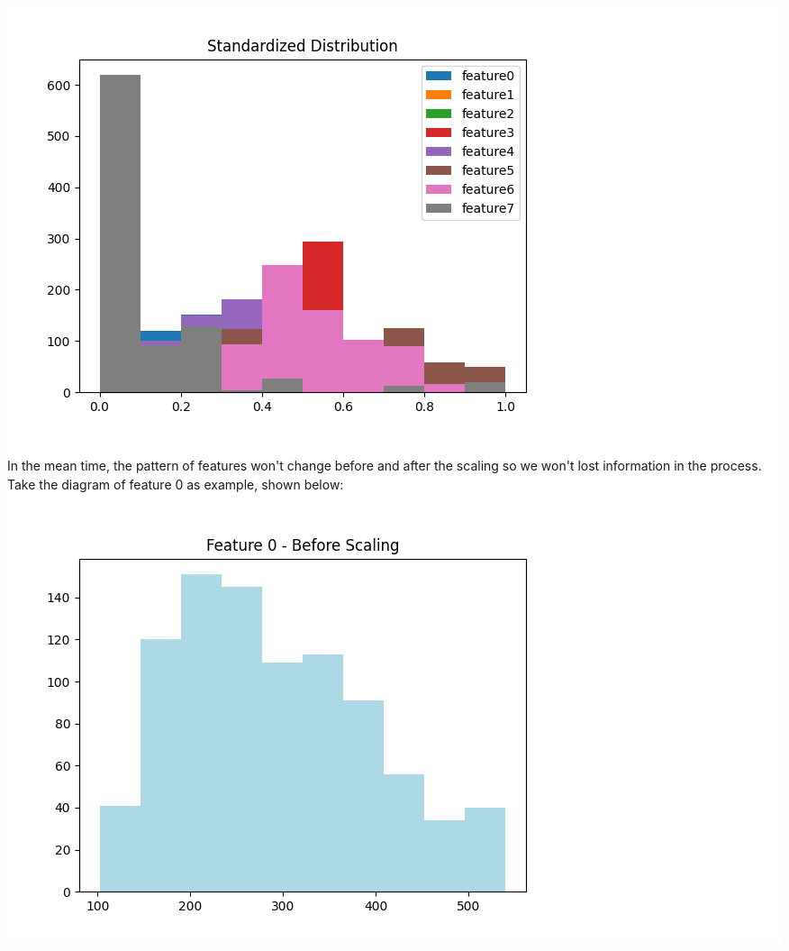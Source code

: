 ![distribution_all_std](distribution_all_std.png)

In the mean time, the pattern of features won't change before and after the scaling so we won't lost information in the process. Take the diagram of feature 0 as example, shown below:

![ft0_non_scaled](ft0_non_scaled.png)
